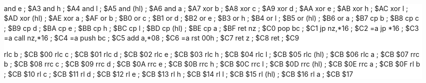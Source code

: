 and e       ; $A3
and h       ; $A4
and l       ; $A5
and (hl)    ; $A6
and a       ; $A7
xor b       ; $A8
xor c       ; $A9
xor d       ; $AA
xor e       ; $AB
xor h       ; $AC
xor l       ; $AD
xor (hl)    ; $AE
xor a       ; $AF
or b        ; $B0
or c        ; $B1
or d        ; $B2
or e        ; $B3
or h        ; $B4
or l        ; $B5
or (hl)     ; $B6
or a        ; $B7
cp b        ; $B8
cp c        ; $B9
cp d        ; $BA
cp e        ; $BB
cp h        ; $BC
cp l        ; $BD
cp (hl)     ; $BE
cp a        ; $BF
ret nz      ; $C0
pop bc      ; $C1
jp nz,*16   ; $C2 =a
jp *16      ; $C3 =a
call nz,*16 ; $C4 =a
push bc     ; $C5
add a,*08   ; $C6 =a
rst 00h     ; $C7
ret z       ; $C8
ret         ; $C9

rlc b       ; $CB $00
rlc c       ; $CB $01
rlc d       ; $CB $02
rlc e       ; $CB $03
rlc h       ; $CB $04
rlc l       ; $CB $05
rlc (hl)    ; $CB $06
rlc a       ; $CB $07
rrc b       ; $CB $08
rrc c       ; $CB $09
rrc d       ; $CB $0A
rrc e       ; $CB $0B
rrc h       ; $CB $0C
rrc l       ; $CB $0D
rrc (hl)    ; $CB $0E
rrc a       ; $CB $0F
rl b        ; $CB $10
rl c        ; $CB $11
rl d        ; $CB $12
rl e        ; $CB $13
rl h        ; $CB $14
rl l        ; $CB $15
rl (hl)     ; $CB $16
rl a        ; $CB $17
